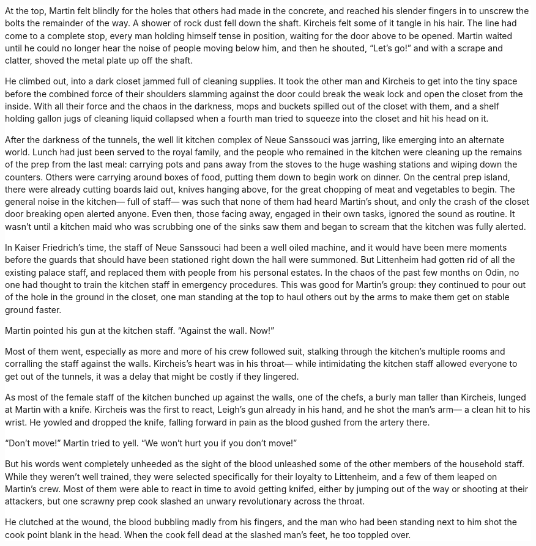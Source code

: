 At the top, Martin felt blindly for the holes that others had made in the concrete, and reached his slender fingers in to unscrew the bolts the remainder of the way. A shower of rock dust fell down the shaft. Kircheis felt some of it tangle in his hair. The line had come to a complete stop, every man holding himself tense in position, waiting for the door above to be opened. Martin waited until he could no longer hear the noise of people moving below him, and then he shouted, “Let’s go\!” and with a scrape and clatter, shoved the metal plate up off the shaft. 

He climbed out, into a dark closet jammed full of cleaning supplies. It took the other man and Kircheis to get into the tiny space before the combined force of their shoulders slamming against the door could break the weak lock and open the closet from the inside. With all their force and the chaos in the darkness, mops and buckets spilled out of the closet with them, and a shelf holding gallon jugs of cleaning liquid collapsed when a fourth man tried to squeeze into the closet and hit his head on it.

After the darkness of the tunnels, the well lit kitchen complex of Neue Sanssouci was jarring, like emerging into an alternate world. Lunch had just been served to the royal family, and the people who remained in the kitchen were cleaning up the remains of the prep from the last meal: carrying pots and pans away from the stoves to the huge washing stations and wiping down the counters. Others were carrying around boxes of food, putting them down to begin work on dinner. On the central prep island, there were already cutting boards laid out, knives hanging above, for the great chopping of meat and vegetables to begin. The general noise in the kitchen— full of staff— was such that none of them had heard Martin’s shout, and only the crash of the closet door breaking open alerted anyone. Even then, those facing away, engaged in their own tasks, ignored the sound as routine. It wasn’t until a kitchen maid who was scrubbing one of the sinks saw them and began to scream that the kitchen was fully alerted.

In Kaiser Friedrich’s time, the staff of Neue Sanssouci had been a well oiled machine, and it would have been mere moments before the guards that should have been stationed right down the hall were summoned. But Littenheim had gotten rid of all the existing palace staff, and replaced them with people from his personal estates. In the chaos of the past few months on Odin, no one had thought to train the kitchen staff in emergency procedures. This was good for Martin’s group: they continued to pour out of the hole in the ground in the closet, one man standing at the top to haul others out by the arms to make them get on stable ground faster.

Martin pointed his gun at the kitchen staff. “Against the wall. Now\!”

Most of them went, especially as more and more of his crew followed suit, stalking through the kitchen’s multiple rooms and corralling the staff against the walls. Kircheis’s heart was in his throat— while intimidating the kitchen staff allowed everyone to get out of the tunnels, it was a delay that might be costly if they lingered.

As most of the female staff of the kitchen bunched up against the walls, one of the chefs, a burly man taller than Kircheis, lunged at Martin with a knife. Kircheis was the first to react, Leigh’s gun already in his hand, and he shot the man’s arm— a clean hit to his wrist. He yowled and dropped the knife, falling forward in pain as the blood gushed from the artery there. 

“Don’t move\!” Martin tried to yell. “We won’t hurt you if you don’t move\!”

But his words went completely unheeded as the sight of the blood unleashed some of the other members of the household staff. While they weren’t well trained, they were selected specifically for their loyalty to Littenheim, and a few of them leaped on Martin’s crew. Most of them were able to react in time to avoid getting knifed, either by jumping out of the way or shooting at their attackers, but one scrawny prep cook slashed an unwary revolutionary across the throat. 

He clutched at the wound, the blood bubbling madly from his fingers, and the man who had been standing next to him shot the cook point blank in the head. When the cook fell dead at the slashed man’s feet, he too toppled over. 
